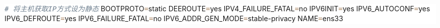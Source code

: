 <span class="token comment" style="box-sizing: border-box; outline: 0px; font-style: italic !important; font-variant: normal !important; font-weight: 400 !important; font-size: 14px !important; font-family: 'Source Code Pro', 'DejaVu Sans Mono', 'Ubuntu Mono', 'Anonymous Pro', 'Droid Sans Mono', Menlo, Monaco, Consolas, Inconsolata, Courier, 'PingFang SC', 'Microsoft YaHei', sans-serif !important; overflow-wrap: normal; color: rgb(112, 128, 144); word-break: break-all; margin: 0px; padding: 0px"># 将主机获取IP方式设为静态</span>
BOOTPROTO<span class="token operator" style="box-sizing: border-box; outline: 0px; font-style: normal !important; font-variant: normal !important; font-weight: 400 !important; font-size: 14px !important; font-family: 'Source Code Pro', 'DejaVu Sans Mono', 'Ubuntu Mono', 'Anonymous Pro', 'Droid Sans Mono', Menlo, Monaco, Consolas, Inconsolata, Courier, monospace, 'PingFang SC', 'Microsoft YaHei', sans-serif !important; overflow-wrap: normal; color: rgb(166, 127, 89); word-break: break-all; margin: 0px; padding: 0px">=</span>static
DEEROUTE<span class="token operator" style="box-sizing: border-box; outline: 0px; font-style: normal !important; font-variant: normal !important; font-weight: 400 !important; font-size: 14px !important; font-family: 'Source Code Pro', 'DejaVu Sans Mono', 'Ubuntu Mono', 'Anonymous Pro', 'Droid Sans Mono', Menlo, Monaco, Consolas, Inconsolata, Courier, monospace, 'PingFang SC', 'Microsoft YaHei', sans-serif !important; overflow-wrap: normal; color: rgb(166, 127, 89); word-break: break-all; margin: 0px; padding: 0px">=</span>yes
IPV4_FAILURE_FATAL<span class="token operator" style="box-sizing: border-box; outline: 0px; font-style: normal !important; font-variant: normal !important; font-weight: 400 !important; font-size: 14px !important; font-family: 'Source Code Pro', 'DejaVu Sans Mono', 'Ubuntu Mono', 'Anonymous Pro', 'Droid Sans Mono', Menlo, Monaco, Consolas, Inconsolata, Courier, monospace, 'PingFang SC', 'Microsoft YaHei', sans-serif !important; overflow-wrap: normal; color: rgb(166, 127, 89); word-break: break-all; margin: 0px; padding: 0px">=</span>no
IPV6INIT<span class="token operator" style="box-sizing: border-box; outline: 0px; font-style: normal !important; font-variant: normal !important; font-weight: 400 !important; font-size: 14px !important; font-family: 'Source Code Pro', 'DejaVu Sans Mono', 'Ubuntu Mono', 'Anonymous Pro', 'Droid Sans Mono', Menlo, Monaco, Consolas, Inconsolata, Courier, monospace, 'PingFang SC', 'Microsoft YaHei', sans-serif !important; overflow-wrap: normal; color: rgb(166, 127, 89); word-break: break-all; margin: 0px; padding: 0px">=</span>yes
IPV6_AUTOCONF<span class="token operator" style="box-sizing: border-box; outline: 0px; font-style: normal !important; font-variant: normal !important; font-weight: 400 !important; font-size: 14px !important; font-family: 'Source Code Pro', 'DejaVu Sans Mono', 'Ubuntu Mono', 'Anonymous Pro', 'Droid Sans Mono', Menlo, Monaco, Consolas, Inconsolata, Courier, monospace, 'PingFang SC', 'Microsoft YaHei', sans-serif !important; overflow-wrap: normal; color: rgb(166, 127, 89); word-break: break-all; margin: 0px; padding: 0px">=</span>yes
IPV6_DEFROUTE<span class="token operator" style="box-sizing: border-box; outline: 0px; font-style: normal !important; font-variant: normal !important; font-weight: 400 !important; font-size: 14px !important; font-family: 'Source Code Pro', 'DejaVu Sans Mono', 'Ubuntu Mono', 'Anonymous Pro', 'Droid Sans Mono', Menlo, Monaco, Consolas, Inconsolata, Courier, monospace, 'PingFang SC', 'Microsoft YaHei', sans-serif !important; overflow-wrap: normal; color: rgb(166, 127, 89); word-break: break-all; margin: 0px; padding: 0px">=</span>yes
IPV6_FAILURE_FATAL<span class="token operator" style="box-sizing: border-box; outline: 0px; font-style: normal !important; font-variant: normal !important; font-weight: 400 !important; font-size: 14px !important; font-family: 'Source Code Pro', 'DejaVu Sans Mono', 'Ubuntu Mono', 'Anonymous Pro', 'Droid Sans Mono', Menlo, Monaco, Consolas, Inconsolata, Courier, monospace, 'PingFang SC', 'Microsoft YaHei', sans-serif !important; overflow-wrap: normal; color: rgb(166, 127, 89); word-break: break-all; margin: 0px; padding: 0px">=</span>no
IPV6_ADDR_GEN_MODE<span class="token operator" style="box-sizing: border-box; outline: 0px; font-style: normal !important; font-variant: normal !important; font-weight: 400 !important; font-size: 14px !important; font-family: 'Source Code Pro', 'DejaVu Sans Mono', 'Ubuntu Mono', 'Anonymous Pro', 'Droid Sans Mono', Menlo, Monaco, Consolas, Inconsolata, Courier, monospace, 'PingFang SC', 'Microsoft YaHei', sans-serif !important; overflow-wrap: normal; color: rgb(166, 127, 89); word-break: break-all; margin: 0px; padding: 0px">=</span>stable-privacy
NAME<span class="token operator" style="box-sizing: border-box; outline: 0px; font-style: normal !important; font-variant: normal !important; font-weight: 400 !important; font-size: 14px !important; font-family: 'Source Code Pro', 'DejaVu Sans Mono', 'Ubuntu Mono', 'Anonymous Pro', 'Droid Sans Mono', Menlo, Monaco, Consolas, Inconsolata, Courier, monospace, 'PingFang SC', 'Microsoft YaHei', sans-serif !important; overflow-wrap: normal; color: rgb(166, 127, 89); word-break: break-all; margin: 0px; padding: 0px">=</span>ens33